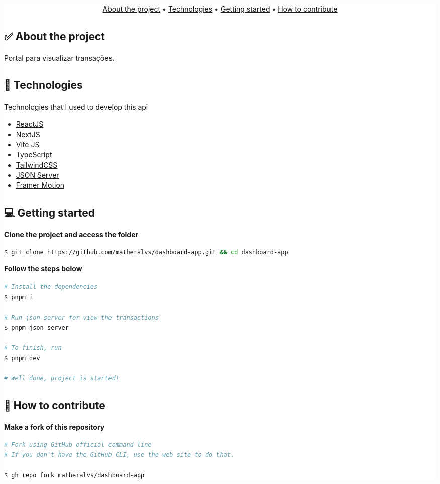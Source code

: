 <p align="center">
  <a href="#-about-the-project">About the project</a> •
  <a href="#-technologies">Technologies</a> •
  <a href="#-getting-started">Getting started</a> •
  <a href="#-how-to-contribute">How to contribute</a>
</p>

## ✅ About the project

Portal para visualizar transações.

## 🚀 Technologies

Technologies that I used to develop this api

- [ReactJS](https://pt-br.reactjs.org/)
- [NextJS](https://nextjs.org/)
- [Vite JS](https://vitejs.dev/)
- [TypeScript](https://www.typescriptlang.org/)
- [TailwindCSS](https://tailwindcss.com/)
- [JSON Server](https://github.com/typicode/json-server)
- [Framer Motion](https://www.framer.com/)

## 💻 Getting started

**Clone the project and access the folder**

```bash
$ git clone https://github.com/matheralvs/dashboard-app.git && cd dashboard-app
```

**Follow the steps below**

```bash
# Install the dependencies
$ pnpm i

# Run json-server for view the transactions
$ pnpm json-server

# To finish, run
$ pnpm dev

# Well done, project is started!
```

## 🤔 How to contribute

**Make a fork of this repository**

```bash
# Fork using GitHub official command line
# If you don't have the GitHub CLI, use the web site to do that.

$ gh repo fork matheralvs/dashboard-app
```
